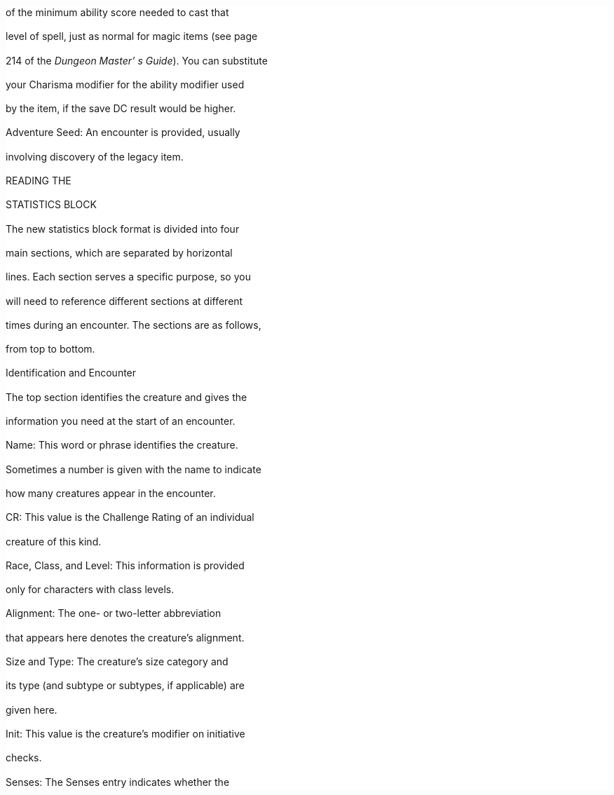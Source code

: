 of the minimum ability score needed to cast that

level of spell, just as normal for magic items (see page

214 of the *Dungeon Master’ s Guide*). You can substitute

your Charisma modifier for the ability modifier used

by the item, if the save DC result would be higher.

Adventure Seed: An encounter is provided, usually

involving discovery of the legacy item.

READING THE

STATISTICS BLOCK

The new statistics block format is divided into four

main sections, which are separated by horizontal

lines. Each section serves a specific purpose, so you

will need to reference different sections at different

times during an encounter. The sections are as follows,

from top to bottom.

Identification and Encounter

The top section identifies the creature and gives the

information you need at the start of an encounter.

Name: This word or phrase identifies the creature.

Sometimes a number is given with the name to indicate

how many creatures appear in the encounter.

CR: This value is the Challenge Rating of an individual

creature of this kind.

Race, Class, and Level: This information is provided

only for characters with class levels.

Alignment: The one- or two-letter abbreviation

that appears here denotes the creature’s alignment.

Size and Type: The creature’s size category and

its type (and subtype or subtypes, if applicable) are

given here.

Init: This value is the creature’s modifier on initiative

checks.

Senses: The Senses entry indicates whether the
